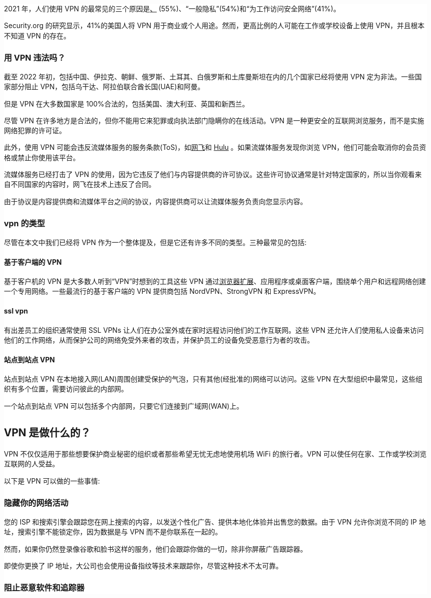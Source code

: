 2021 年，人们使用 VPN 的最常见的三个原因是[、](https://www.security.org/resources/vpn-consumer-report-annual/) (55%)、“一般隐私”(54%)和“为工作访问安全网络”(41%)。

Security.org 的研究显示，41%的美国人将 VPN 用于商业或个人用途。然而，更高比例的人可能在工作或学校设备上使用 VPN，并且根本不知道 VPN 的存在。

### 用 VPN 违法吗？

截至 2022 年初，包括中国、伊拉克、朝鲜、俄罗斯、土耳其、白俄罗斯和土库曼斯坦在内的几个国家已经将使用 VPN 定为非法。一些国家部分阻止 VPN，包括乌干达、阿拉伯联合酋长国(UAE)和阿曼。

但是 VPN 在大多数国家是 100%合法的，包括美国、澳大利亚、英国和新西兰。

尽管 VPN 在许多地方是合法的，但你不能用它来犯罪或向执法部门隐瞒你的在线活动。VPN 是一种更安全的互联网浏览服务，而不是实施网络犯罪的许可证。

此外，使用 VPN 可能会违反流媒体服务的服务条款(ToS)，如[网飞](https://help.netflix.com/legal/termsofuse)和 [Hulu](https://www.hulu.com/terms) 。如果流媒体服务发现你浏览 VPN，他们可能会取消你的会员资格或禁止你使用该平台。

流媒体服务已经打击了 VPN 的使用，因为它违反了他们与内容提供商的许可协议。这些许可协议通常是针对特定国家的，所以当你观看来自不同国家的内容时，网飞在技术上违反了合同。

由于协议是内容提供商和流媒体平台之间的协议，内容提供商可以让流媒体服务负责向您显示内容。


### vpn 的类型

尽管在本文中我们已经将 VPN 作为一个整体提及，但是它还有许多不同的类型。三种最常见的包括:

#### 基于客户端的 VPN

基于客户机的 VPN 是大多数人听到“VPN”时想到的工具这些 VPN 通过[浏览器扩展](https://kinsta.com/blog/firefox-extensions/)、应用程序或桌面客户端，围绕单个用户和远程网络创建一个专用网络。一些最流行的基于客户端的 VPN 提供商包括 NordVPN、StrongVPN 和 ExpressVPN。

#### ssl vpn

有出差员工的组织通常使用 SSL VPNs 让人们在办公室外或在家时远程访问他们的工作互联网。这些 VPN 还允许人们使用私人设备来访问他们的工作网络，从而保护公司的网络免受外来者的攻击，并保护员工的设备免受恶意行为者的攻击。

#### 站点到站点 VPN

站点到站点 VPN 在本地接入网(LAN)周围创建受保护的气泡，只有其他(经批准的)网络可以访问。这些 VPN 在大型组织中最常见，这些组织有多个位置，需要访问彼此的内部网。

一个站点到站点 VPN 可以包括多个内部网，只要它们连接到广域网(WAN)上。

## VPN 是做什么的？

VPN 不仅仅适用于那些想要保护商业秘密的组织或者那些希望无忧无虑地使用机场 WiFi 的旅行者。VPN 可以使任何在家、工作或学校浏览互联网的人受益。

以下是 VPN 可以做的一些事情:

### 隐藏你的网络活动

您的 ISP 和搜索引擎会跟踪您在网上搜索的内容，以发送个性化广告、提供本地化体验并出售您的数据。由于 VPN 允许你浏览不同的 IP 地址，搜索引擎不能锁定你，因为数据是与 VPN 而不是你联系在一起的。

然而，如果你仍然登录像谷歌和脸书这样的服务，他们会跟踪你做的一切，除非你屏蔽广告跟踪器。

即使你更换了 IP 地址，大公司也会使用设备指纹等技术来跟踪你，尽管这种技术不太可靠。

### 阻止恶意软件和追踪器
